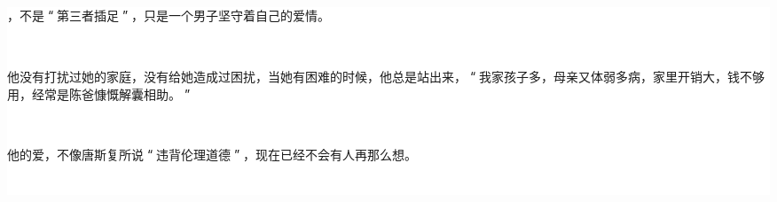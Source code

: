   <span class="s1">
   ，不是
  </span>
  <span class="s2">
   “
  </span>
  <span class="s1">
   第三者插足
  </span>
  <span class="s2">
   ”
  </span>
  <span class="s1">
   ，只是一个男子坚守着自己的爱情。
  </span>
 </p>
 <p class="p1">
  <span class="s1">
  </span>
  <br/>
 </p>
 <p class="p2">
  <span class="s1">
   他没有打扰过她的家庭，没有给她造成过困扰，当她有困难的时候，他总是站出来，
  </span>
  <span class="s2">
   “
  </span>
  <span class="s1">
   我家孩子多，母亲又体弱多病，家里开销大，钱不够用，经常是陈爸慷慨解囊相助。
  </span>
  <span class="s2">
   ”
  </span>
 </p>
 <p class="p1">
  <span class="s1">
  </span>
  <br/>
 </p>
 <p class="p2">
  <span class="s1">
   他的爱，不像唐斯复所说
  </span>
  <span class="s2">
   “
  </span>
  <span class="s1">
   违背伦理道德
  </span>
  <span class="s2">
   ”
  </span>
  <span class="s1">
   ，现在已经不会有人再那么想。
  </span>
 </p>
 <p class="p1">
  <span class="s1">
  </span>
  <br/>
 </p>
 <p class="p2">
  <span class="s1">